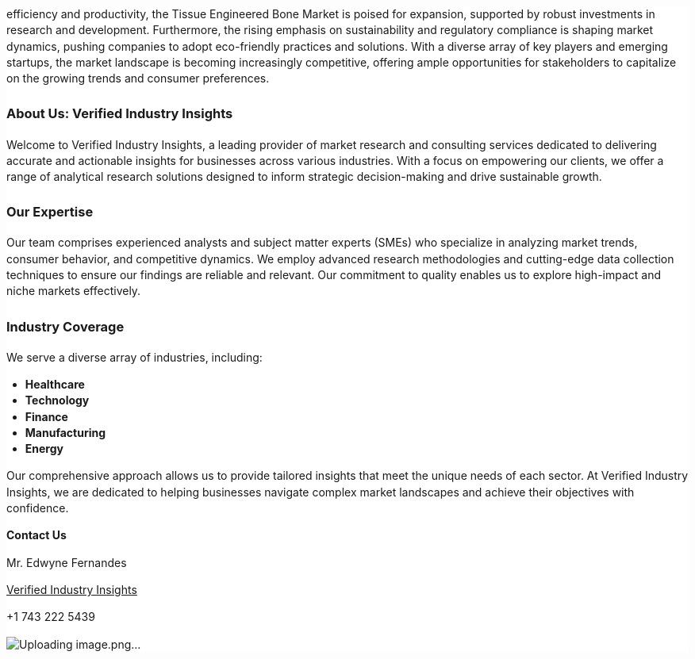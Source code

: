 efficiency and productivity, the Tissue Engineered Bone Market is poised for expansion, supported by robust investments in research and development. Furthermore, the rising emphasis on sustainability and regulatory compliance is shaping market dynamics, pushing companies to adopt eco-friendly practices and solutions. With a diverse array of key players and emerging startups, the market landscape is becoming increasingly competitive, offering ample opportunities for stakeholders to capitalize on the growing trends and consumer preferences.</p><h3>About Us: Verified Industry Insights</h3><p>Welcome to Verified Industry Insights, a leading provider of market research and consulting services dedicated to delivering accurate and actionable insights for businesses across various industries. With a focus on empowering our clients, we offer a range of analytical research solutions designed to inform strategic decision-making and drive sustainable growth.</p><h3>Our Expertise</h3><p>Our team comprises experienced analysts and subject matter experts (SMEs) who specialize in analyzing market trends, consumer behavior, and competitive dynamics. We employ advanced research methodologies and cutting-edge data collection techniques to ensure our findings are reliable and relevant. Our commitment to quality enables us to explore high-impact and niche markets effectively.</p><h3>Industry Coverage</h3><p>We serve a diverse array of industries, including:</p><ul><li><strong>Healthcare</strong></li><li><strong>Technology</strong></li><li><strong>Finance</strong></li><li><strong>Manufacturing</strong></li><li><strong>Energy</strong></li></ul><p>Our comprehensive approach allows us to provide tailored insights that meet the unique needs of each sector. At Verified Industry Insights, we are dedicated to helping businesses navigate complex market landscapes and achieve their objectives with confidence.</p><p><strong>Contact Us</strong></p><p>Mr. Edwyne Fernandes</p><p><a href="https://www.verifiedindustryinsights.com/">Verified Industry Insights</a></p><p>+1 743 222 5439</p>
![Uploading image.png…]()
